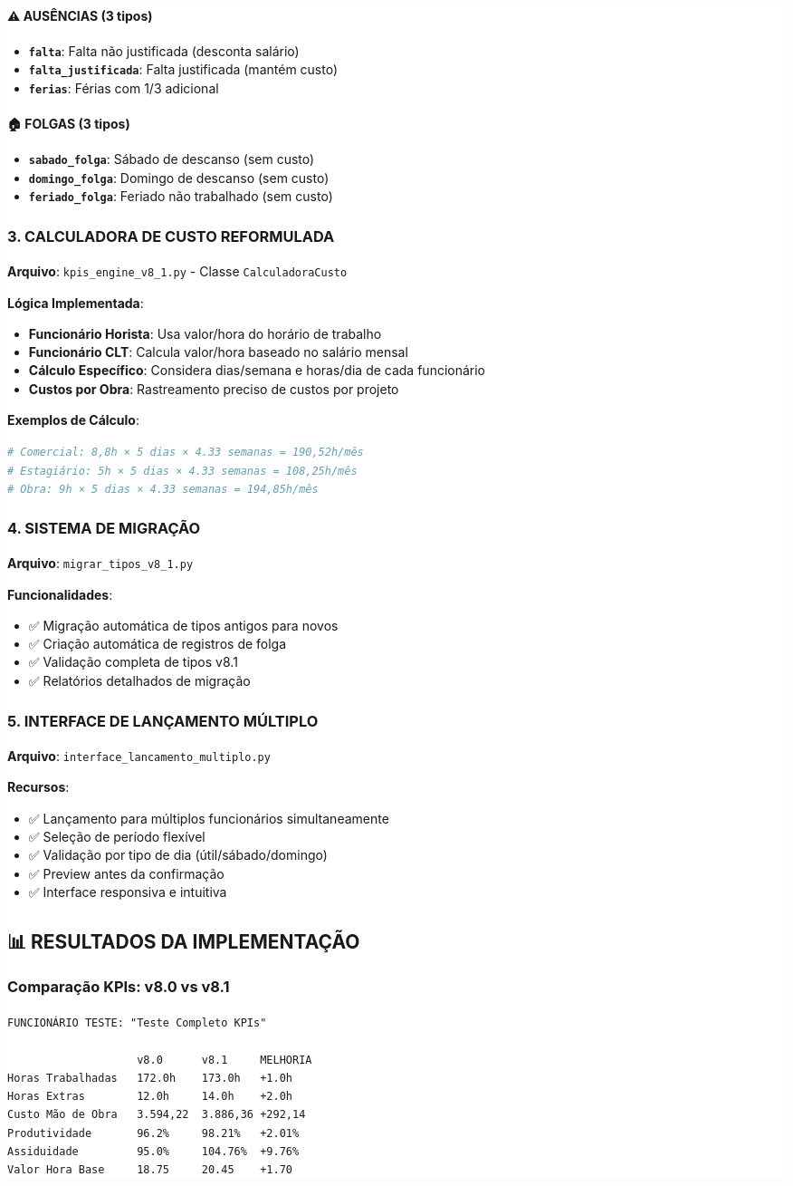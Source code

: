 #### ⚠️ AUSÊNCIAS (3 tipos)
- **`falta`**: Falta não justificada (desconta salário)
- **`falta_justificada`**: Falta justificada (mantém custo)  
- **`ferias`**: Férias com 1/3 adicional

#### 🏠 FOLGAS (3 tipos)
- **`sabado_folga`**: Sábado de descanso (sem custo)
- **`domingo_folga`**: Domingo de descanso (sem custo)
- **`feriado_folga`**: Feriado não trabalhado (sem custo)

### 3. CALCULADORA DE CUSTO REFORMULADA

**Arquivo**: `kpis_engine_v8_1.py` - Classe `CalculadoraCusto`

**Lógica Implementada**:
- **Funcionário Horista**: Usa valor/hora do horário de trabalho
- **Funcionário CLT**: Calcula valor/hora baseado no salário mensal
- **Cálculo Específico**: Considera dias/semana e horas/dia de cada funcionário
- **Custos por Obra**: Rastreamento preciso de custos por projeto

**Exemplos de Cálculo**:
```python
# Comercial: 8,8h × 5 dias × 4.33 semanas = 190,52h/mês
# Estagiário: 5h × 5 dias × 4.33 semanas = 108,25h/mês  
# Obra: 9h × 5 dias × 4.33 semanas = 194,85h/mês
```

### 4. SISTEMA DE MIGRAÇÃO

**Arquivo**: `migrar_tipos_v8_1.py`

**Funcionalidades**:
- ✅ Migração automática de tipos antigos para novos
- ✅ Criação automática de registros de folga
- ✅ Validação completa de tipos v8.1
- ✅ Relatórios detalhados de migração

### 5. INTERFACE DE LANÇAMENTO MÚLTIPLO

**Arquivo**: `interface_lancamento_multiplo.py`

**Recursos**:
- ✅ Lançamento para múltiplos funcionários simultaneamente
- ✅ Seleção de período flexível  
- ✅ Validação por tipo de dia (útil/sábado/domingo)
- ✅ Preview antes da confirmação
- ✅ Interface responsiva e intuitiva

## 📊 RESULTADOS DA IMPLEMENTAÇÃO

### Comparação KPIs: v8.0 vs v8.1

```
FUNCIONÁRIO TESTE: "Teste Completo KPIs"

                    v8.0      v8.1     MELHORIA
Horas Trabalhadas   172.0h    173.0h   +1.0h
Horas Extras        12.0h     14.0h    +2.0h  
Custo Mão de Obra   3.594,22  3.886,36 +292,14
Produtividade       96.2%     98.21%   +2.01%
Assiduidade         95.0%     104.76%  +9.76%
Valor Hora Base     18.75     20.45    +1.70
```

